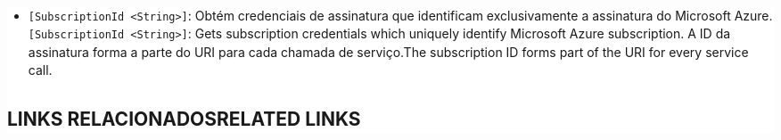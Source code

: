   - <span data-ttu-id="b0d63-160">`[SubscriptionId <String>]`: Obtém credenciais de assinatura que identificam exclusivamente a assinatura do Microsoft Azure.</span><span class="sxs-lookup"><span data-stu-id="b0d63-160">`[SubscriptionId <String>]`: Gets subscription credentials which uniquely identify Microsoft Azure subscription.</span></span> <span data-ttu-id="b0d63-161">A ID da assinatura forma a parte do URI para cada chamada de serviço.</span><span class="sxs-lookup"><span data-stu-id="b0d63-161">The subscription ID forms part of the URI for every service call.</span></span>

## <span data-ttu-id="b0d63-162">LINKS RELACIONADOS</span><span class="sxs-lookup"><span data-stu-id="b0d63-162">RELATED LINKS</span></span>

